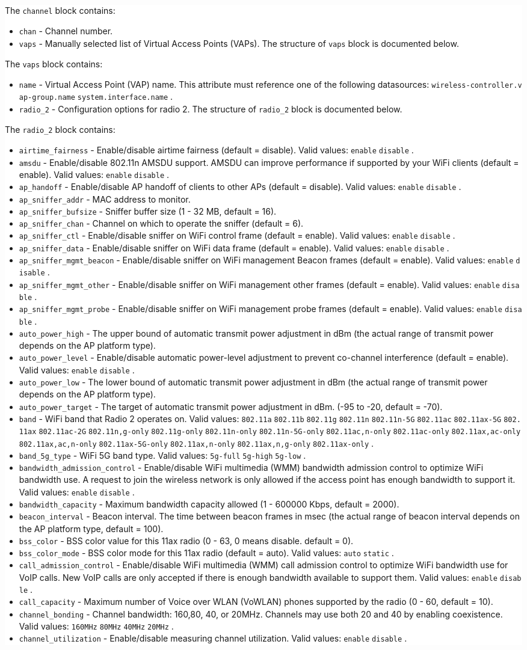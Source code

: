 The `channel` block contains:

* `chan` - Channel number.
* `vaps` - Manually selected list of Virtual Access Points (VAPs). The structure of `vaps` block is documented below.

The `vaps` block contains:

* `name` - Virtual Access Point (VAP) name. This attribute must reference one of the following datasources: `wireless-controller.vap-group.name` `system.interface.name` .
* `radio_2` - Configuration options for radio 2. The structure of `radio_2` block is documented below.

The `radio_2` block contains:

* `airtime_fairness` - Enable/disable airtime fairness (default = disable). Valid values: `enable` `disable` .
* `amsdu` - Enable/disable 802.11n AMSDU support. AMSDU can improve performance if supported by your WiFi clients (default = enable). Valid values: `enable` `disable` .
* `ap_handoff` - Enable/disable AP handoff of clients to other APs (default = disable). Valid values: `enable` `disable` .
* `ap_sniffer_addr` - MAC address to monitor.
* `ap_sniffer_bufsize` - Sniffer buffer size (1 - 32 MB, default = 16).
* `ap_sniffer_chan` - Channel on which to operate the sniffer (default = 6).
* `ap_sniffer_ctl` - Enable/disable sniffer on WiFi control frame (default = enable). Valid values: `enable` `disable` .
* `ap_sniffer_data` - Enable/disable sniffer on WiFi data frame (default = enable). Valid values: `enable` `disable` .
* `ap_sniffer_mgmt_beacon` - Enable/disable sniffer on WiFi management Beacon frames (default = enable). Valid values: `enable` `disable` .
* `ap_sniffer_mgmt_other` - Enable/disable sniffer on WiFi management other frames  (default = enable). Valid values: `enable` `disable` .
* `ap_sniffer_mgmt_probe` - Enable/disable sniffer on WiFi management probe frames (default = enable). Valid values: `enable` `disable` .
* `auto_power_high` - The upper bound of automatic transmit power adjustment in dBm (the actual range of transmit power depends on the AP platform type).
* `auto_power_level` - Enable/disable automatic power-level adjustment to prevent co-channel interference (default = enable). Valid values: `enable` `disable` .
* `auto_power_low` - The lower bound of automatic transmit power adjustment in dBm (the actual range of transmit power depends on the AP platform type).
* `auto_power_target` - The target of automatic transmit power adjustment in dBm. (-95 to -20, default = -70).
* `band` - WiFi band that Radio 2 operates on. Valid values: `802.11a` `802.11b` `802.11g` `802.11n` `802.11n-5G` `802.11ac` `802.11ax-5G` `802.11ax` `802.11ac-2G` `802.11n,g-only` `802.11g-only` `802.11n-only` `802.11n-5G-only` `802.11ac,n-only` `802.11ac-only` `802.11ax,ac-only` `802.11ax,ac,n-only` `802.11ax-5G-only` `802.11ax,n-only` `802.11ax,n,g-only` `802.11ax-only` .
* `band_5g_type` - WiFi 5G band type. Valid values: `5g-full` `5g-high` `5g-low` .
* `bandwidth_admission_control` - Enable/disable WiFi multimedia (WMM) bandwidth admission control to optimize WiFi bandwidth use. A request to join the wireless network is only allowed if the access point has enough bandwidth to support it. Valid values: `enable` `disable` .
* `bandwidth_capacity` - Maximum bandwidth capacity allowed (1 - 600000 Kbps, default = 2000).
* `beacon_interval` - Beacon interval. The time between beacon frames in msec (the actual range of beacon interval depends on the AP platform type, default = 100).
* `bss_color` - BSS color value for this 11ax radio (0 - 63, 0 means disable. default = 0).
* `bss_color_mode` - BSS color mode for this 11ax radio (default = auto). Valid values: `auto` `static` .
* `call_admission_control` - Enable/disable WiFi multimedia (WMM) call admission control to optimize WiFi bandwidth use for VoIP calls. New VoIP calls are only accepted if there is enough bandwidth available to support them. Valid values: `enable` `disable` .
* `call_capacity` - Maximum number of Voice over WLAN (VoWLAN) phones supported by the radio (0 - 60, default = 10).
* `channel_bonding` - Channel bandwidth: 160,80, 40, or 20MHz. Channels may use both 20 and 40 by enabling coexistence. Valid values: `160MHz` `80MHz` `40MHz` `20MHz` .
* `channel_utilization` - Enable/disable measuring channel utilization. Valid values: `enable` `disable` .